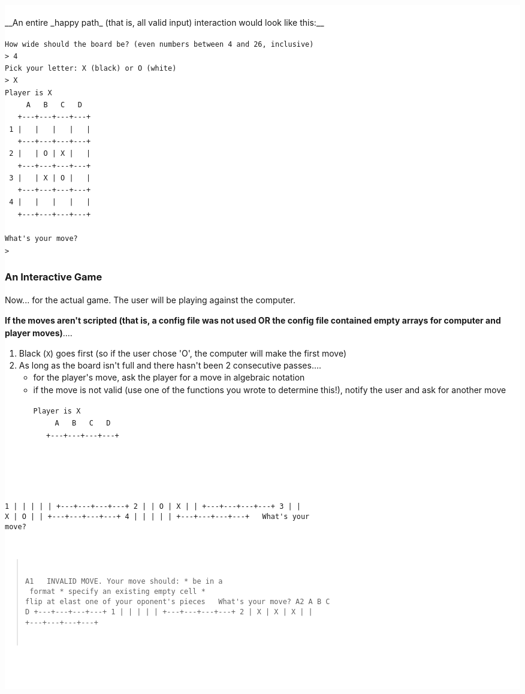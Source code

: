 <br>
__An entire _happy path_ (that is, all valid input) interaction would look like this:__

<pre><code data-trim contenteditable>How wide should the board be? (even numbers between 4 and 26, inclusive)
> 4
Pick your letter: X (black) or O (white)
> X
Player is X
     A   B   C   D
   +---+---+---+---+
 1 |   |   |   |   |
   +---+---+---+---+
 2 |   | O | X |   |
   +---+---+---+---+
 3 |   | X | O |   |
   +---+---+---+---+
 4 |   |   |   |   |
   +---+---+---+---+

What's your move?
>
</code></pre>


### An Interactive Game

Now... for the actual game. The user will be playing against the computer.


__If the moves aren't scripted (that is, a config file was not used OR the config file contained empty arrays for computer and player moves)__....

1. Black (`X`) goes first (so if the user chose 'O', the computer will make the first move)
2. As long as the board isn't full and there hasn't been 2 consecutive passes.... 
    * for the player's move, ask the player for a move in algebraic notation
    * if the move is not valid (use one of the functions you wrote to determine this!), notify the user and ask for another move
        <pre><code data-trim contenteditable>Player is X
           A   B   C   D
         +---+---+---+---+
 1 |   |   |   |   |
         +---+---+---+---+
 2 |   | O | X |   |
         +---+---+---+---+
 3 |   | X | O |   |
         +---+---+---+---+
 4 |   |   |   |   |
         +---+---+---+---+
&nbsp;
What's your move?
> A1
&nbsp;
INVALID MOVE. Your move should:
&ast; be in a <column letter><row number> format
&ast; specify an existing empty cell
&ast; flip at elast one of your oponent's pieces
&nbsp;
What's your move?
> A2
           A   B   C   D
         +---+---+---+---+
 1 |   |   |   |   |
         +---+---+---+---+
 2 | X | X | X |   |
         +---+---+---+---+